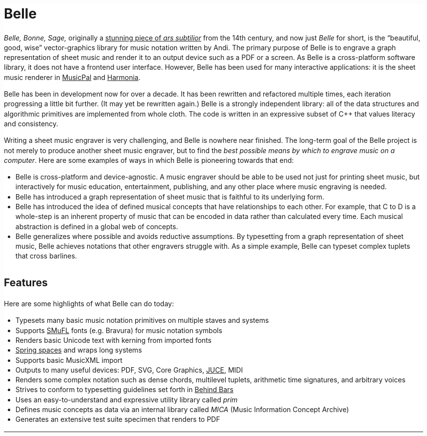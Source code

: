# Belle

*Belle, Bonne, Sage,* originally a [stunning piece of *ars subtilior*](http://www.google.com/images?q=belle+bonne+sage+baude+cordier) from the 14th century, and now just *Belle* for short, is the &ldquo;beautiful, good, wise&rdquo; vector-graphics library for music notation written by Andi. The primary purpose of Belle is to engrave a graph representation of sheet music and render it to an output device such as a PDF or a screen. As Belle is a cross-platform software library, it does not have a frontend user interface. However, Belle has been used for many interactive applications: it is the sheet music renderer in [MusicPal](https://itunes.apple.com/us/app/musicpal-snap-hear-play-learn-music/id976261614?mt=8) and [Harmonia](http://illiacsoftware.com).

Belle has been in development now for over a decade. It has been rewritten and refactored multiple times, each iteration progressing a little bit further. (It may yet be rewritten again.) Belle is a strongly independent library: all of the data structures and algorithmic primitives are implemented from whole cloth. The code is written in an expressive subset of C++ that values literacy and consistency.

Writing a sheet music engraver is very challenging, and Belle is nowhere near finished. The long-term goal of the Belle project is not merely to produce another sheet music engraver, but to find the *best possible means by which to engrave music on a computer*. Here are some examples of ways in which Belle is pioneering towards that end:

* Belle is cross-platform and device-agnostic. A music engraver should be able to be used not just for printing sheet music, but interactively for music education, entertainment, publishing, and any other place where music engraving is needed.
* Belle has introduced a graph representation of sheet music that is faithful to its underlying form.
* Belle has introduced the idea of defined musical concepts that have relationships to each other. For example, that C to D is a whole-step is an inherent property of music that can be encoded in data rather than calculated every time. Each musical abstraction is defined in a global web of concepts.
* Belle generalizes where possible and avoids reductive assumptions. By typesetting from a graph representation of sheet music, Belle achieves notations that other engravers struggle with. As a simple example, Belle can typeset complex tuplets that cross barlines.

## Features

Here are some highlights of what Belle can do today:

* Typesets many basic music notation primitives on multiple staves and systems
* Supports [SMuFL](http://www.smufl.org) fonts (e.g. Bravura) for music notation symbols
* Renders basic Unicode text with kerning from imported fonts
* [Spring spaces](https://quod.lib.umich.edu/i/icmc/bbp2372.1995.032/--new-algorithm-for-horizontal-spacing-of-printed-music?view=image) and wraps long systems
* Supports basic MusicXML import
* Outputs to many useful devices: PDF, SVG, Core Graphics, [JUCE](https://www.juce.com), MIDI
* Renders some complex notation such as dense chords, multilevel tuplets, arithmetic time signatures, and arbitrary voices
* Strives to conform to typesetting guidelines set forth in [Behind Bars](http://a.co/1RkHUi7)
* Uses an easy-to-understand and expressive utility library called *prim*
* Defines music concepts as data via an internal library called *MICA* (Music Information Concept Archive)
* Generates an extensive test suite specimen that renders to PDF

---